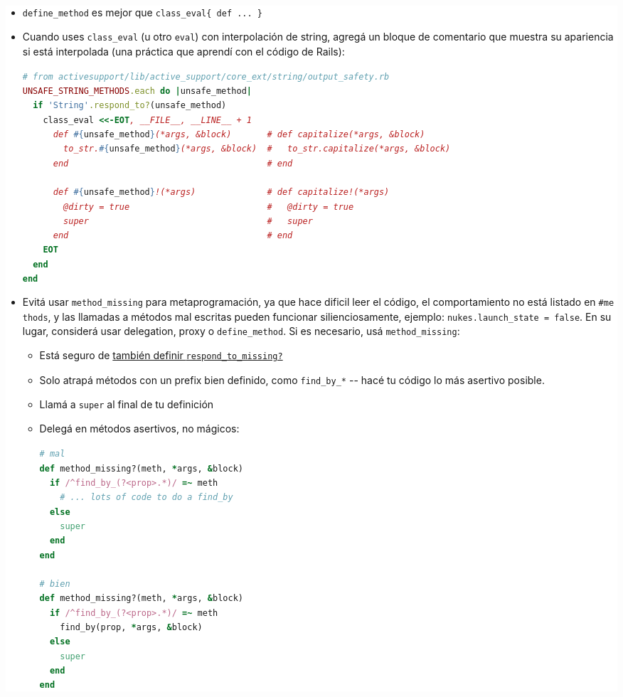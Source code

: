   - `define_method` es mejor que `class_eval{ def ... }`

* Cuando uses `class_eval` (u otro `eval`) con interpolación de string, agregá un bloque de comentario que muestra su apariencia si está interpolada (una práctica que aprendí con el código de Rails):

    ```ruby
    # from activesupport/lib/active_support/core_ext/string/output_safety.rb
    UNSAFE_STRING_METHODS.each do |unsafe_method|
      if 'String'.respond_to?(unsafe_method)
        class_eval <<-EOT, __FILE__, __LINE__ + 1
          def #{unsafe_method}(*args, &block)       # def capitalize(*args, &block)
            to_str.#{unsafe_method}(*args, &block)  #   to_str.capitalize(*args, &block)
          end                                       # end

          def #{unsafe_method}!(*args)              # def capitalize!(*args)
            @dirty = true                           #   @dirty = true
            super                                   #   super
          end                                       # end
        EOT
      end
    end
    ```

* Evitá usar `method_missing` para metaprogramación, ya que hace dificil leer el código, el comportamiento no está listado en `#methods`, y las llamadas a métodos mal escritas pueden funcionar silienciosamente, ejemplo: `nukes.launch_state = false`. En su lugar, considerá usar delegation, proxy o `define_method`. Si es necesario, usá `method_missing`:

  - Está seguro de [también definir `respond_to_missing?`](http://blog.marc-andre.ca/2010/11/methodmissing-politely.html)
  - Solo atrapá métodos con un prefix bien definido, como `find_by_*` -- hacé tu código lo más asertivo posible.
  - Llamá a `super` al final de tu definición
  - Delegá en métodos asertivos, no mágicos:

    ```ruby
    # mal
    def method_missing?(meth, *args, &block)
      if /^find_by_(?<prop>.*)/ =~ meth
        # ... lots of code to do a find_by
      else
        super
      end
    end

    # bien
    def method_missing?(meth, *args, &block)
      if /^find_by_(?<prop>.*)/ =~ meth
        find_by(prop, *args, &block)
      else
        super
      end
    end

